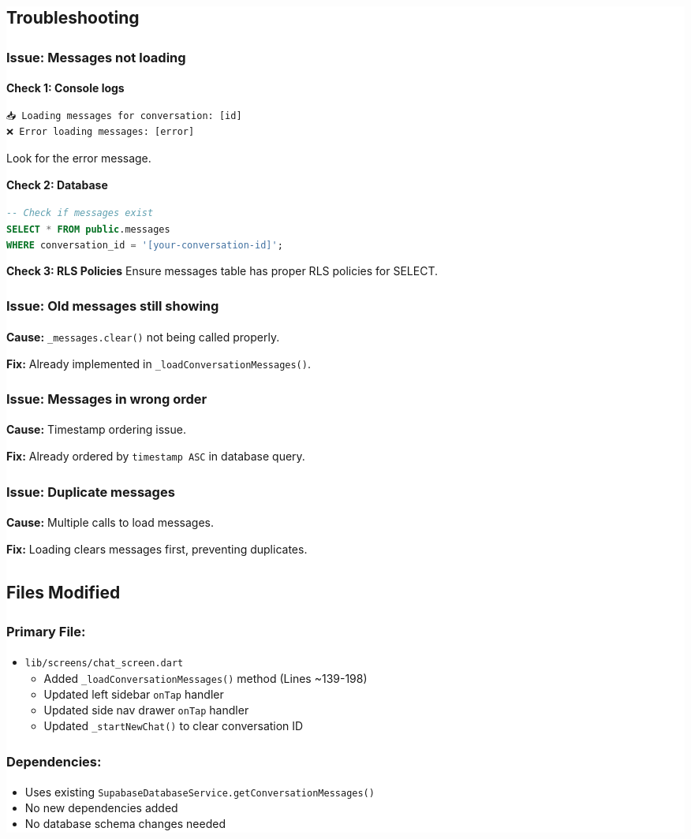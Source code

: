 ## Troubleshooting

### Issue: Messages not loading

**Check 1: Console logs**
```
📥 Loading messages for conversation: [id]
❌ Error loading messages: [error]
```
Look for the error message.

**Check 2: Database**
```sql
-- Check if messages exist
SELECT * FROM public.messages 
WHERE conversation_id = '[your-conversation-id]';
```

**Check 3: RLS Policies**
Ensure messages table has proper RLS policies for SELECT.

### Issue: Old messages still showing

**Cause:** `_messages.clear()` not being called properly.

**Fix:** Already implemented in `_loadConversationMessages()`.

### Issue: Messages in wrong order

**Cause:** Timestamp ordering issue.

**Fix:** Already ordered by `timestamp ASC` in database query.

### Issue: Duplicate messages

**Cause:** Multiple calls to load messages.

**Fix:** Loading clears messages first, preventing duplicates.

## Files Modified

### Primary File:
- `lib/screens/chat_screen.dart`
  - Added `_loadConversationMessages()` method (Lines ~139-198)
  - Updated left sidebar `onTap` handler
  - Updated side nav drawer `onTap` handler  
  - Updated `_startNewChat()` to clear conversation ID

### Dependencies:
- Uses existing `SupabaseDatabaseService.getConversationMessages()`
- No new dependencies added
- No database schema changes needed

